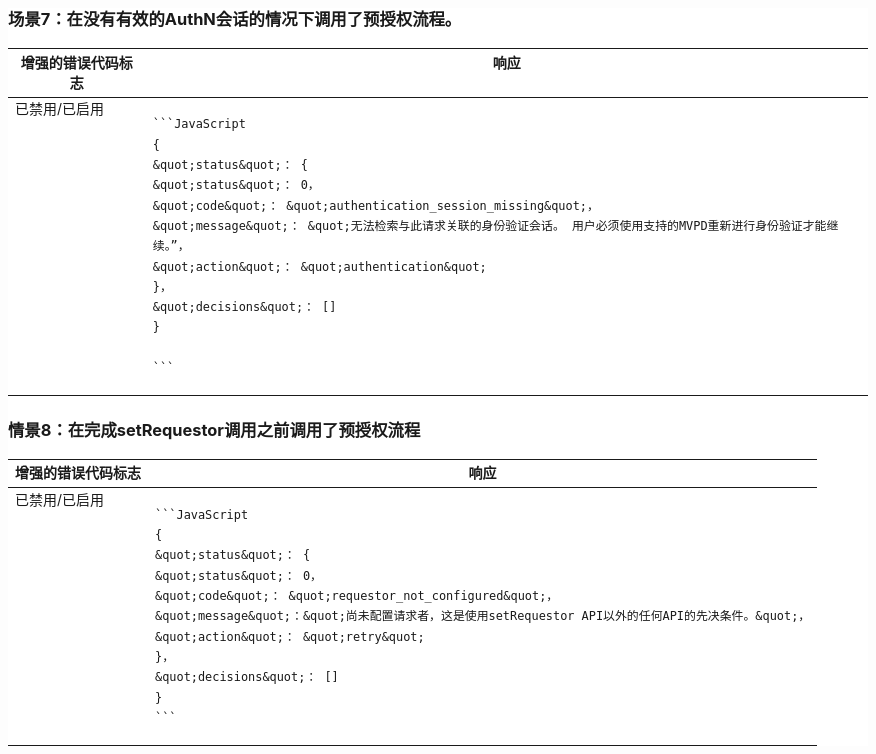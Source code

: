 </td>
  </tr>
</tbody>
</table>

### 场景7：在没有有效的AuthN会话的情况下调用了预授权流程。

<table>
<thead>
  <tr>
    <th>增强的错误代码标志</th>
    <th>响应</th>
  </tr>
</thead>
<tbody>
  <tr>
    <td>已禁用/已启用</td>
    <td>

    ```JavaScript
    {
    &quot;status&quot;： {
    &quot;status&quot;： 0，
    &quot;code&quot;： &quot;authentication_session_missing&quot;，
    &quot;message&quot;： &quot;无法检索与此请求关联的身份验证会话。 用户必须使用支持的MVPD重新进行身份验证才能继续。”，
    &quot;action&quot;： &quot;authentication&quot;
    }，
    &quot;decisions&quot;： []
    }
    
    ```

</td>
  </tr>
</tbody>
</table>



### 情景8：在完成setRequestor调用之前调用了预授权流程

<table>
<thead>
  <tr>
    <th>增强的错误代码标志</th>
    <th>响应</th>
  </tr>
</thead>
<tbody>
  <tr>
    <td>已禁用/已启用</td>
    <td>

    ```JavaScript
    {
    &quot;status&quot;： {
    &quot;status&quot;： 0，
    &quot;code&quot;： &quot;requestor_not_configured&quot;，
    &quot;message&quot;：&quot;尚未配置请求者，这是使用setRequestor API以外的任何API的先决条件。&quot;，
    &quot;action&quot;： &quot;retry&quot;
    }，
    &quot;decisions&quot;： []
    }
    ```
